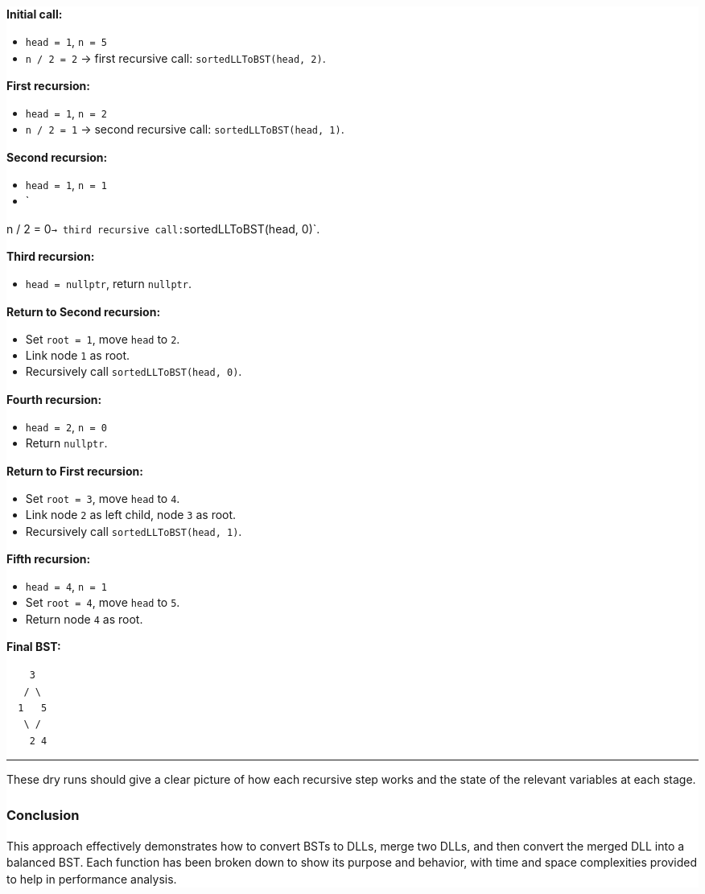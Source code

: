 **Initial call:**
- `head = 1`, `n = 5`
- `n / 2 = 2` → first recursive call: `sortedLLToBST(head, 2)`.

**First recursion:**
- `head = 1`, `n = 2`
- `n / 2 = 1` → second recursive call: `sortedLLToBST(head, 1)`.

**Second recursion:**
- `head = 1`, `n = 1`
- `

n / 2 = 0` → third recursive call: `sortedLLToBST(head, 0)`.

**Third recursion:**
- `head = nullptr`, return `nullptr`.

**Return to Second recursion:**
- Set `root = 1`, move `head` to `2`.
- Link node `1` as root.
- Recursively call `sortedLLToBST(head, 0)`.

**Fourth recursion:**
- `head = 2`, `n = 0`
- Return `nullptr`.

**Return to First recursion:**
- Set `root = 3`, move `head` to `4`.
- Link node `2` as left child, node `3` as root.
- Recursively call `sortedLLToBST(head, 1)`.

**Fifth recursion:**
- `head = 4`, `n = 1`
- Set `root = 4`, move `head` to `5`.
- Return node `4` as root.

**Final BST:**
```
    3
   / \
  1   5
   \ /
    2 4
```

---

These dry runs should give a clear picture of how each recursive step works and the state of the relevant variables at each stage.

### **Conclusion**

This approach effectively demonstrates how to convert BSTs to DLLs, merge two DLLs, and then convert the merged DLL into a balanced BST. Each function has been broken down to show its purpose and behavior, with time and space complexities provided to help in performance analysis.

